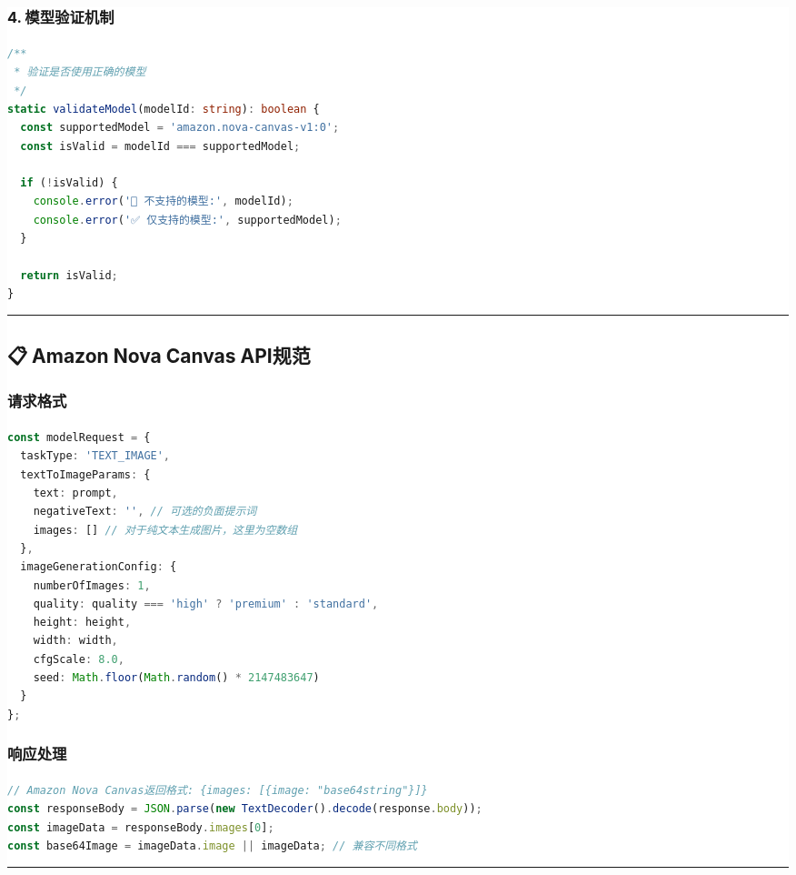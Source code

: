 ### 4. **模型验证机制**
```typescript
/**
 * 验证是否使用正确的模型
 */
static validateModel(modelId: string): boolean {
  const supportedModel = 'amazon.nova-canvas-v1:0';
  const isValid = modelId === supportedModel;
  
  if (!isValid) {
    console.error('🚫 不支持的模型:', modelId);
    console.error('✅ 仅支持的模型:', supportedModel);
  }
  
  return isValid;
}
```

---

## 📋 **Amazon Nova Canvas API规范**

### 请求格式
```typescript
const modelRequest = {
  taskType: 'TEXT_IMAGE',
  textToImageParams: {
    text: prompt,
    negativeText: '', // 可选的负面提示词
    images: [] // 对于纯文本生成图片，这里为空数组
  },
  imageGenerationConfig: {
    numberOfImages: 1,
    quality: quality === 'high' ? 'premium' : 'standard',
    height: height,
    width: width,
    cfgScale: 8.0,
    seed: Math.floor(Math.random() * 2147483647)
  }
};
```

### 响应处理
```typescript
// Amazon Nova Canvas返回格式: {images: [{image: "base64string"}]}
const responseBody = JSON.parse(new TextDecoder().decode(response.body));
const imageData = responseBody.images[0];
const base64Image = imageData.image || imageData; // 兼容不同格式
```

---
